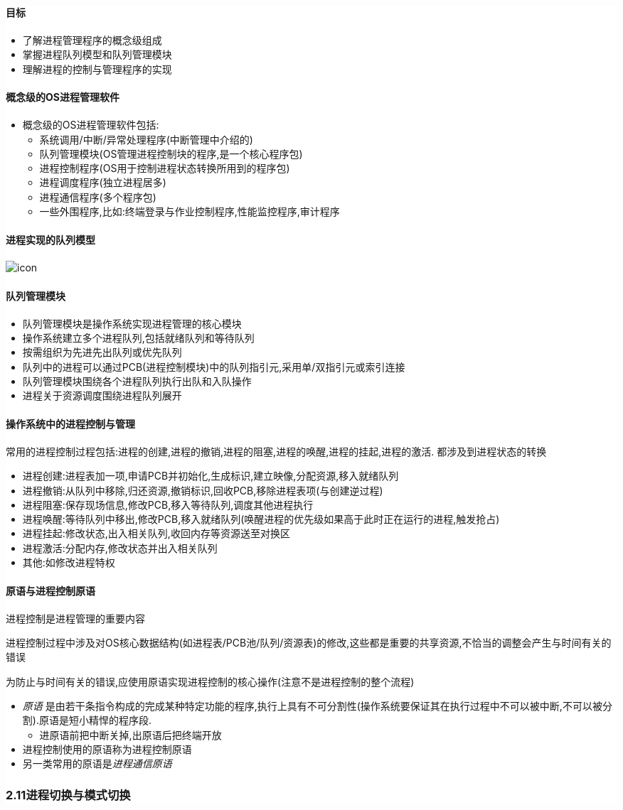 #### 目标

- 了解进程管理程序的概念级组成
- 掌握进程队列模型和队列管理模块
- 理解进程的控制与管理程序的实现

#### 概念级的OS进程管理软件

- 概念级的OS进程管理软件包括:
	- 系统调用/中断/异常处理程序(中断管理中介绍的)
	- 队列管理模块(OS管理进程控制块的程序,是一个核心程序包)
	- 进程控制程序(OS用于控制进程状态转换所用到的程序包)
	- 进程调度程序(独立进程居多)
	- 进程通信程序(多个程序包)
	- 一些外围程序,比如:终端登录与作业控制程序,性能监控程序,审计程序

#### 进程实现的队列模型

![icon](https://ws2.sinaimg.cn/large/006tKfTcly1g1887njhw8j31gf0u07ab.jpg)

#### 队列管理模块

- 队列管理模块是操作系统实现进程管理的核心模块
- 操作系统建立多个进程队列,包括就绪队列和等待队列
- 按需组织为先进先出队列或优先队列
- 队列中的进程可以通过PCB(进程控制模块)中的队列指引元,采用单/双指引元或索引连接
- 队列管理模块围绕各个进程队列执行出队和入队操作
- 进程关于资源调度围绕进程队列展开

#### 操作系统中的进程控制与管理

常用的进程控制过程包括:进程的创建,进程的撤销,进程的阻塞,进程的唤醒,进程的挂起,进程的激活. 都涉及到进程状态的转换

- 进程创建:进程表加一项,申请PCB并初始化,生成标识,建立映像,分配资源,移入就绪队列
- 进程撤销:从队列中移除,归还资源,撤销标识,回收PCB,移除进程表项(与创建逆过程)
- 进程阻塞:保存现场信息,修改PCB,移入等待队列,调度其他进程执行
- 进程唤醒:等待队列中移出,修改PCB,移入就绪队列(唤醒进程的优先级如果高于此时正在运行的进程,触发抢占)
- 进程挂起:修改状态,出入相关队列,收回内存等资源送至对换区
- 进程激活:分配内存,修改状态并出入相关队列
- 其他:如修改进程特权

#### 原语与进程控制原语

进程控制是进程管理的重要内容

进程控制过程中涉及对OS核心数据结构(如进程表/PCB池/队列/资源表)的修改,这些都是重要的共享资源,不恰当的调整会产生与时间有关的错误

为防止与时间有关的错误,应使用原语实现进程控制的核心操作(注意不是进程控制的整个流程)

- *原语* 是由若干条指令构成的完成某种特定功能的程序,执行上具有不可分割性(操作系统要保证其在执行过程中不可以被中断,不可以被分割).原语是短小精悍的程序段.
	- 进原语前把中断关掉,出原语后把终端开放
- 进程控制使用的原语称为进程控制原语
- 另一类常用的原语是*进程通信原语*

### 2.11进程切换与模式切换

